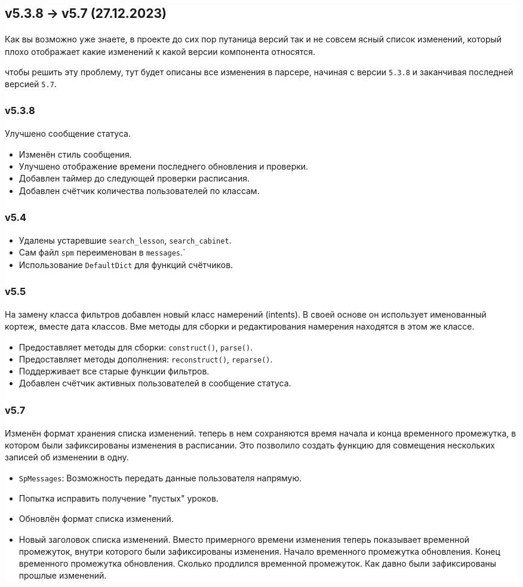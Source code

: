 ## v5.3.8 -> v5.7 (27.12.2023)

Как вы возможно уже знаете, в проекте до сих пор путаница версий
так и не совсем ясный список изменений, который плохо отображает
какие изменений к какой версии компонента относятся.

чтобы решить эту проблему, тут будет описаны все изменения в парсере,
начиная с версии `5.3.8` и заканчивая последней версией `5.7`.

### v5.3.8

Улучшено сообщение статуса.

- Изменён стиль сообщения.
- Улучшено отображение времени последнего обновления и проверки.
- Добавлен таймер до следующей проверки расписания.
- Добавлен счётчик количества пользователей по классам.

### v5.4

- Удалены устаревшие `search_lesson`, `search_cabinet`.
- Сам файл `spm` переименован в `messages`.`
- Использование `DefaultDict` для функций счётчиков.

### v5.5

На замену класса фильтров добавлен новый класс намерений (intents).
В своей основе он использует именованный кортеж, вместе дата классов.
Вме методы для сборки и редактирования намерения находятся в этом же классе.

- Предоставляет методы для сборки: `construct()`, `parse()`.
- Предоставляет методы дополнения: `reconstruct()`, `reparse()`.
- Поддерживает все старые функции фильтров.
- Добавлен счётчик активных пользователей в сообщение статуса.

### v5.7

Изменён формат хранения списка изменений.
теперь в нем сохраняются время начала и конца временного промежутка,
в котором были зафиксированы изменения в расписании.
Это позволило создать функцию для совмещения нескольких записей об
изменении в одну.

- `SpMessages`: Возможность передать данные пользователя напрямую.
- Попытка исправить получение "пустых" уроков.
- Обновлён формат списка изменений.

- Новый заголовок списка изменений.
  Вместо примерного времени изменения теперь показывает
  временной промежуток, внутри которого были зафиксированы изменения.
  Начало временного промежутка обновления.
  Конец временного промежутка обновления.
  Сколько продлился временной промежуток.
  Как давно были зафиксированы прошлые изменений.
